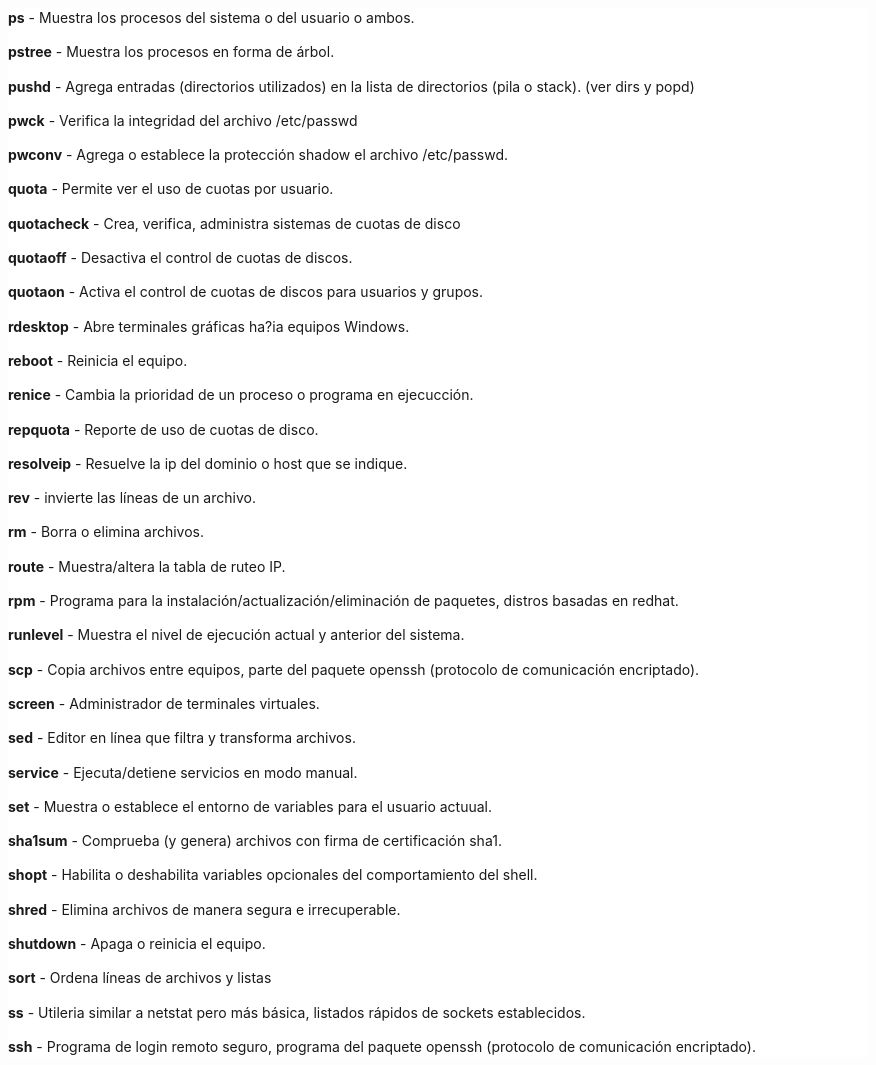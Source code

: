 **ps**	- Muestra los procesos del sistema o del usuario o ambos.

**pstree**	- Muestra los procesos en forma de árbol.

**pushd**	- Agrega entradas (directorios utilizados) en la lista de directorios (pila o stack). (ver dirs y popd)

**pwck**	- Verifica la integridad del archivo /etc/passwd

**pwconv**	- Agrega o establece la protección shadow el archivo /etc/passwd.

**quota**	- Permite ver el uso de cuotas por usuario.

**quotacheck**	- Crea, verifica, administra sistemas de cuotas de disco

**quotaoff**	- Desactiva el control de cuotas de discos.

**quotaon**	- Activa el control de cuotas de discos para usuarios y grupos.

**rdesktop**	- Abre terminales gráficas ha?ia equipos Windows.

**reboot**	- Reinicia el equipo.

**renice**	- Cambia la prioridad de un proceso o programa en ejecucción.

**repquota**	- Reporte de uso de cuotas de disco.

**resolveip**	- Resuelve la ip del dominio o host que se indique.

**rev**	- invierte las líneas de un archivo.

**rm**	- Borra o elimina archivos.

**route**	- Muestra/altera la tabla de ruteo IP.

**rpm**	- Programa para la instalación/actualización/eliminación de paquetes, distros basadas en redhat.

**runlevel**	- Muestra el nivel de ejecución actual y anterior del sistema.

**scp**	- Copia archivos entre equipos, parte del paquete openssh (protocolo de comunicación encriptado).

**screen**	- Administrador de terminales virtuales.

**sed**	- Editor en línea que filtra y transforma archivos.

**service**	- Ejecuta/detiene servicios en modo manual.

**set**	- Muestra o establece el entorno de variables para el usuario actuual.

**sha1sum**	- Comprueba (y genera) archivos con firma de certificación sha1.

**shopt**	- Habilita o deshabilita variables opcionales del comportamiento del shell.

**shred**	- Elimina archivos de manera segura e irrecuperable.

**shutdown**	- Apaga o reinicia el equipo.

**sort**	- Ordena líneas de archivos y listas

**ss**	- Utileria similar a netstat pero más básica, listados rápidos de sockets establecidos.

**ssh**	- Programa de login remoto seguro, programa del paquete openssh (protocolo de comunicación encriptado).
